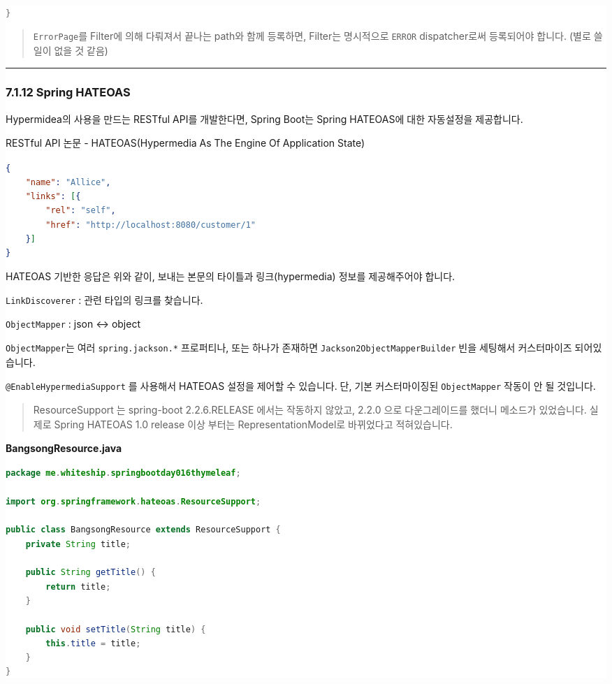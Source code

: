 ```java
}
```

> `ErrorPage`를 Filter에 의해 다뤄져서 끝나는 path와 함께 등록하면, Filter는 명시적으로 `ERROR` dispatcher로써 등록되어야 합니다. (별로 쓸 일이 없을 것 같음)



---

### 7.1.12 Spring HATEOAS

Hypermidea의 사용을 만드는 RESTful API를 개발한다면, Spring Boot는 Spring HATEOAS에 대한 자동설정을 제공합니다. 

RESTful API 논문 - HATEOAS(Hypermedia As The Engine Of Application State)

```json
{
    "name": "Allice",
    "links": [{
        "rel": "self",
        "href": "http://localhost:8080/customer/1"
    }]
}
```

HATEOAS 기반한 응답은 위와 같이, 보내는 본문의 타이틀과 링크(hypermedia) 정보를 제공해주어야 합니다.

`LinkDiscoverer` : 관련 타입의 링크를 찾습니다.

`ObjectMapper` : json ↔ object

`ObjectMapper`는 여러 `spring.jackson.*` 프로퍼티나, 또는 하나가 존재하면 `Jackson2ObjectMapperBuilder` 빈을 세팅해서 커스터마이즈 되어있습니다.

`@EnableHypermediaSupport` 를 사용해서 HATEOAS 설정을 제어할 수 있습니다. 단, 기본 커스터마이징된 `ObjectMapper` 작동이 안 될 것입니다.



> ResourceSupport 는 spring-boot 2.2.6.RELEASE 에서는 작동하지 않았고, 2.2.0 으로 다운그레이드를 했더니 메소드가 있었습니다. 실제로 Spring HATEOAS 1.0 release 이상 부터는 RepresentationModel로 바뀌었다고 적혀있습니다.



**BangsongResource.java**

```java
package me.whiteship.springbootday016thymeleaf;

import org.springframework.hateoas.ResourceSupport;

public class BangsongResource extends ResourceSupport {
    private String title;

    public String getTitle() {
        return title;
    }

    public void setTitle(String title) {
        this.title = title;
    }
}
```
